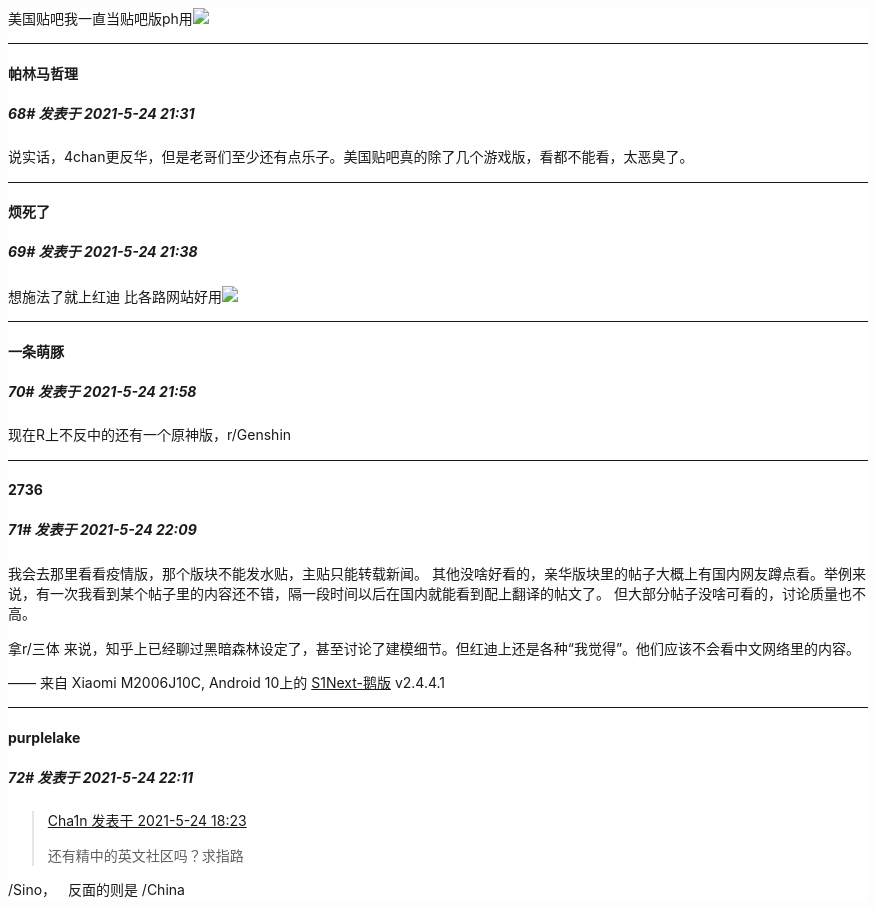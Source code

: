 
美国贴吧我一直当贴吧版ph用<img src="https://static.saraba1st.com/image/smiley/face2017/067.png" referrerpolicy="no-referrer">


*****

####  帕林马哲理  
##### 68#       发表于 2021-5-24 21:31


说实话，4chan更反华，但是老哥们至少还有点乐子。美国贴吧真的除了几个游戏版，看都不能看，太恶臭了。


*****

####  烦死了  
##### 69#       发表于 2021-5-24 21:38


想施法了就上红迪 比各路网站好用<img src="https://static.saraba1st.com/image/smiley/face2017/053.png" referrerpolicy="no-referrer">


*****

####  一条萌豚  
##### 70#       发表于 2021-5-24 21:58


现在R上不反中的还有一个原神版，r/Genshin


*****

####  2736  
##### 71#       发表于 2021-5-24 22:09


我会去那里看看疫情版，那个版块不能发水贴，主贴只能转载新闻。
其他没啥好看的，亲华版块里的帖子大概上有国内网友蹲点看。举例来说，有一次我看到某个帖子里的内容还不错，隔一段时间以后在国内就能看到配上翻译的帖文了。
但大部分帖子没啥可看的，讨论质量也不高。

拿r/三体 来说，知乎上已经聊过黑暗森林设定了，甚至讨论了建模细节。但红迪上还是各种“我觉得”。他们应该不会看中文网络里的内容。

—— 来自 Xiaomi M2006J10C, Android 10上的 [S1Next-鹅版](https://github.com/ykrank/S1-Next/releases) v2.4.4.1


*****

####  purplelake  
##### 72#       发表于 2021-5-24 22:11


<blockquote><a href="httphttps://bbs.saraba1st.com/2b/forum.php?mod=redirect&amp;goto=findpost&amp;pid=51356868&amp;ptid=2005827" target="_blank">Cha1n 发表于 2021-5-24 18:23</a>

还有精中的英文社区吗？求指路</blockquote>
/Sino，   反面的则是 /China
